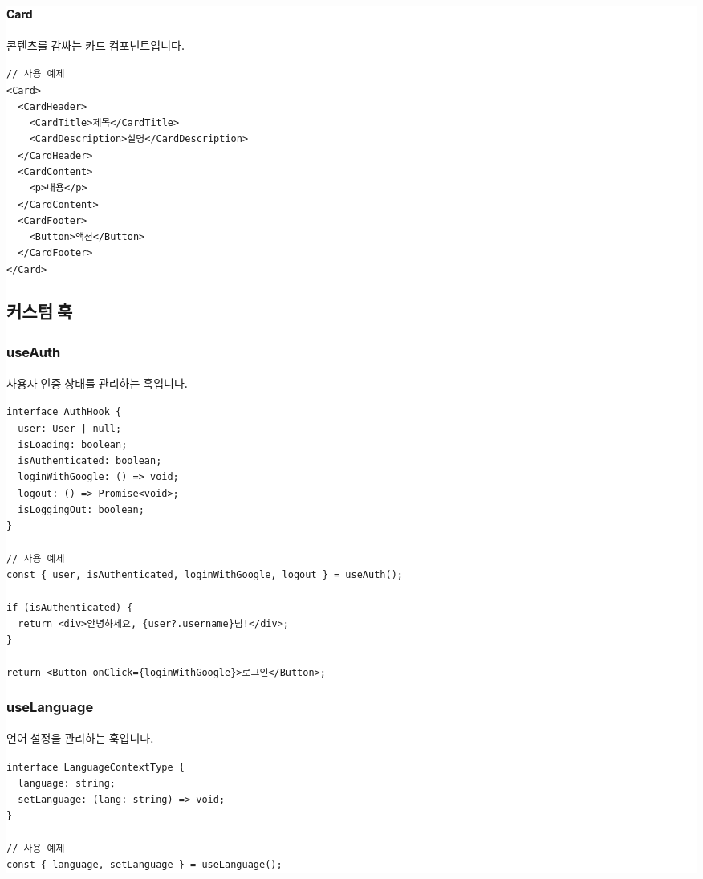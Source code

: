 #### Card
콘텐츠를 감싸는 카드 컴포넌트입니다.

```tsx
// 사용 예제
<Card>
  <CardHeader>
    <CardTitle>제목</CardTitle>
    <CardDescription>설명</CardDescription>
  </CardHeader>
  <CardContent>
    <p>내용</p>
  </CardContent>
  <CardFooter>
    <Button>액션</Button>
  </CardFooter>
</Card>
```

## 커스텀 훅

### useAuth
사용자 인증 상태를 관리하는 훅입니다.

```tsx
interface AuthHook {
  user: User | null;
  isLoading: boolean;
  isAuthenticated: boolean;
  loginWithGoogle: () => void;
  logout: () => Promise<void>;
  isLoggingOut: boolean;
}

// 사용 예제
const { user, isAuthenticated, loginWithGoogle, logout } = useAuth();

if (isAuthenticated) {
  return <div>안녕하세요, {user?.username}님!</div>;
}

return <Button onClick={loginWithGoogle}>로그인</Button>;
```

### useLanguage
언어 설정을 관리하는 훅입니다.

```tsx
interface LanguageContextType {
  language: string;
  setLanguage: (lang: string) => void;
}

// 사용 예제
const { language, setLanguage } = useLanguage();
```
